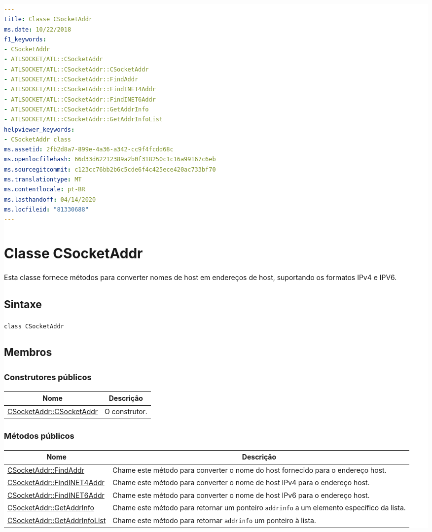 ```yaml
---
title: Classe CSocketAddr
ms.date: 10/22/2018
f1_keywords:
- CSocketAddr
- ATLSOCKET/ATL::CSocketAddr
- ATLSOCKET/ATL::CSocketAddr::CSocketAddr
- ATLSOCKET/ATL::CSocketAddr::FindAddr
- ATLSOCKET/ATL::CSocketAddr::FindINET4Addr
- ATLSOCKET/ATL::CSocketAddr::FindINET6Addr
- ATLSOCKET/ATL::CSocketAddr::GetAddrInfo
- ATLSOCKET/ATL::CSocketAddr::GetAddrInfoList
helpviewer_keywords:
- CSocketAddr class
ms.assetid: 2fb2d8a7-899e-4a36-a342-cc9f4fcdd68c
ms.openlocfilehash: 66d33d62212389a2b0f318250c1c16a99167c6eb
ms.sourcegitcommit: c123cc76bb2b6c5cde6f4c425ece420ac733bf70
ms.translationtype: MT
ms.contentlocale: pt-BR
ms.lasthandoff: 04/14/2020
ms.locfileid: "81330688"
---
```

# <a name="csocketaddr-class"></a>Classe CSocketAddr

Esta classe fornece métodos para converter nomes de host em endereços de host, suportando os formatos IPv4 e IPV6.

## <a name="syntax"></a>Sintaxe

```
class CSocketAddr
```

## <a name="members"></a>Membros

### <a name="public-constructors"></a>Construtores públicos

|Nome|Descrição|
|----------|-----------------|
|[CSocketAddr::CSocketAddr](#csocketaddr)|O construtor.|

### <a name="public-methods"></a>Métodos públicos

|Nome|Descrição|
|----------|-----------------|
|[CSocketAddr::FindAddr](#findaddr)|Chame este método para converter o nome do host fornecido para o endereço host.|
|[CSocketAddr::FindINET4Addr](#findinet4addr)|Chame este método para converter o nome de host IPv4 para o endereço host.|
|[CSocketAddr::FindINET6Addr](#findinet6addr)|Chame este método para converter o nome de host IPv6 para o endereço host.|
|[CSocketAddr::GetAddrInfo](#getaddrinfo)|Chame este método para retornar um ponteiro `addrinfo` a um elemento específico da lista.|
|[CSocketAddr::GetAddrInfoList](#getaddrinfolist)|Chame este método para retornar `addrinfo` um ponteiro à lista.|
